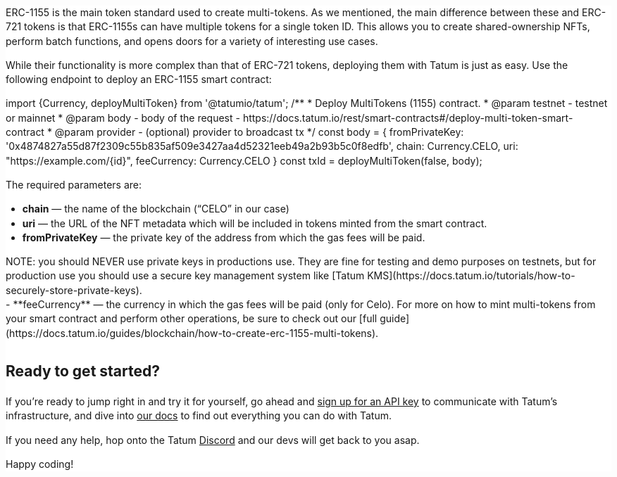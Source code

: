 ERC-1155 is the main token standard used to create multi-tokens. As we mentioned, the main difference between these and ERC-721 tokens is that ERC-1155s can have multiple tokens for a single token ID. This allows you to create shared-ownership NFTs, perform batch functions, and opens doors for a variety of interesting use cases.

While their functionality is more complex than that of ERC-721 tokens, deploying them with Tatum is just as easy. Use the following endpoint to deploy an ERC-1155 smart contract:

<div class='tabbed-code-blocks'>
import {Currency, deployMultiToken} from '@tatumio/tatum';
/**
 * Deploy MultiTokens (1155) contract.
 * @param testnet - testnet or mainnet
 * @param body - body of the request - https://docs.tatum.io/rest/smart-contracts#/deploy-multi-token-smart-contract
 * @param provider - (optional) provider to broadcast tx
 */
const body = {
  fromPrivateKey: '0x4874827a55d87f2309c55b835af509e3427aa4d52321eeb49a2b93b5c0f8edfb',
  chain: Currency.CELO,
  uri: "https://example.com/{id}",
  feeCurrency: Currency.CELO
}
const txId = deployMultiToken(false, body);
</div>

The required parameters are:

- **chain** — the name of the blockchain (“CELO” in our case)
- **uri** — the URL of the NFT metadata which will be included in tokens minted from the smart contract.
- **fromPrivateKey** — the private key of the address from which the gas fees will be paid. 
<div class="toolbar-note">
NOTE: you should NEVER use private keys in productions use. They are fine for testing and demo purposes on testnets, but for production use you should use a secure key management system like [Tatum KMS](https://docs.tatum.io/tutorials/how-to-securely-store-private-keys).
</div>
- **feeCurrency** — the currency in which the gas fees will be paid (only for Celo).
For more on how to mint multi-tokens from your smart contract and perform other operations, be sure to check out our [full guide](https://docs.tatum.io/guides/blockchain/how-to-create-erc-1155-multi-tokens).

## Ready to get started?

If you’re ready to jump right in and try it for yourself, go ahead and [sign up for an API key](https://dashboard.tatum.io/sign-up) to communicate with Tatum’s infrastructure, and dive into [our docs](https://docs.tatum.io/) to find out everything you can do with Tatum.

If you need any help, hop onto the Tatum [Discord](https://discord.com/invite/4TWtSP3vxU) and our devs will get back to you asap.

Happy coding!





